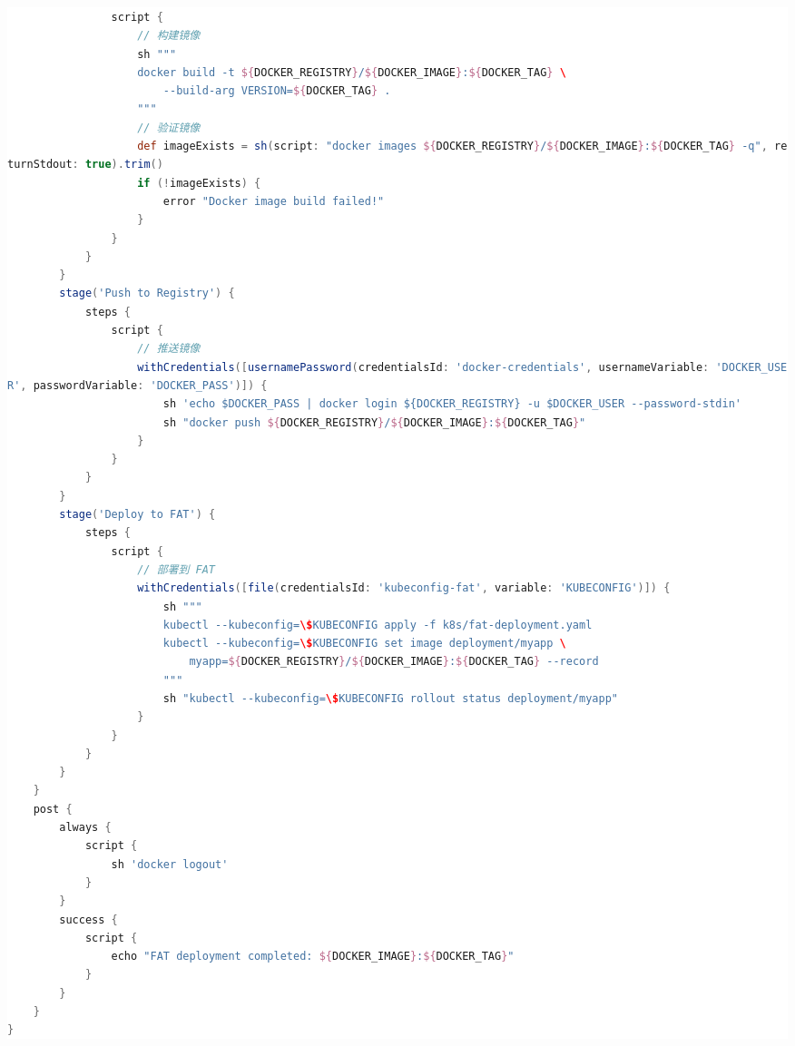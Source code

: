 ```groovy
                script {
                    // 构建镜像
                    sh """
                    docker build -t ${DOCKER_REGISTRY}/${DOCKER_IMAGE}:${DOCKER_TAG} \
                        --build-arg VERSION=${DOCKER_TAG} .
                    """
                    // 验证镜像
                    def imageExists = sh(script: "docker images ${DOCKER_REGISTRY}/${DOCKER_IMAGE}:${DOCKER_TAG} -q", returnStdout: true).trim()
                    if (!imageExists) {
                        error "Docker image build failed!"
                    }
                }
            }
        }
        stage('Push to Registry') {
            steps {
                script {
                    // 推送镜像
                    withCredentials([usernamePassword(credentialsId: 'docker-credentials', usernameVariable: 'DOCKER_USER', passwordVariable: 'DOCKER_PASS')]) {
                        sh 'echo $DOCKER_PASS | docker login ${DOCKER_REGISTRY} -u $DOCKER_USER --password-stdin'
                        sh "docker push ${DOCKER_REGISTRY}/${DOCKER_IMAGE}:${DOCKER_TAG}"
                    }
                }
            }
        }
        stage('Deploy to FAT') {
            steps {
                script {
                    // 部署到 FAT
                    withCredentials([file(credentialsId: 'kubeconfig-fat', variable: 'KUBECONFIG')]) {
                        sh """
                        kubectl --kubeconfig=\$KUBECONFIG apply -f k8s/fat-deployment.yaml
                        kubectl --kubeconfig=\$KUBECONFIG set image deployment/myapp \
                            myapp=${DOCKER_REGISTRY}/${DOCKER_IMAGE}:${DOCKER_TAG} --record
                        """
                        sh "kubectl --kubeconfig=\$KUBECONFIG rollout status deployment/myapp"
                    }
                }
            }
        }
    }
    post {
        always {
            script {
                sh 'docker logout'
            }
        }
        success {
            script {
                echo "FAT deployment completed: ${DOCKER_IMAGE}:${DOCKER_TAG}"
            }
        }
    }
}
```
